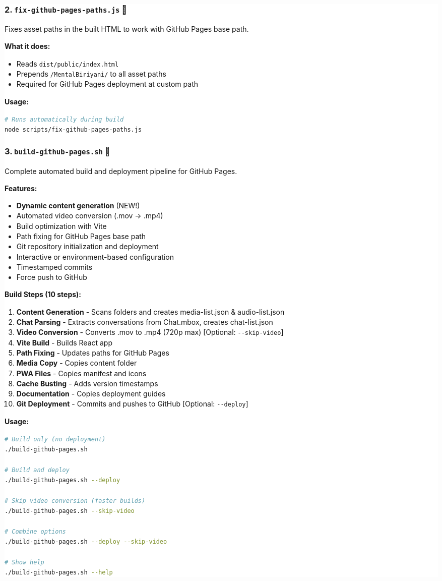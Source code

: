 ### 2. `fix-github-pages-paths.js` 🔧

Fixes asset paths in the built HTML to work with GitHub Pages base path.

**What it does:**
- Reads `dist/public/index.html`
- Prepends `/MentalBiriyani/` to all asset paths
- Required for GitHub Pages deployment at custom path

**Usage:**
```bash
# Runs automatically during build
node scripts/fix-github-pages-paths.js
```

### 3. `build-github-pages.sh` 🚀

Complete automated build and deployment pipeline for GitHub Pages.

**Features:**
- **Dynamic content generation** (NEW!)
- Automated video conversion (.mov → .mp4)
- Build optimization with Vite
- Path fixing for GitHub Pages base path
- Git repository initialization and deployment
- Interactive or environment-based configuration
- Timestamped commits
- Force push to GitHub

**Build Steps (10 steps):**
1. **Content Generation** - Scans folders and creates media-list.json & audio-list.json
2. **Chat Parsing** - Extracts conversations from Chat.mbox, creates chat-list.json
3. **Video Conversion** - Converts .mov to .mp4 (720p max) [Optional: `--skip-video`]
4. **Vite Build** - Builds React app
5. **Path Fixing** - Updates paths for GitHub Pages
6. **Media Copy** - Copies content folder
7. **PWA Files** - Copies manifest and icons
8. **Cache Busting** - Adds version timestamps
9. **Documentation** - Copies deployment guides
10. **Git Deployment** - Commits and pushes to GitHub [Optional: `--deploy`]

**Usage:**
```bash
# Build only (no deployment)
./build-github-pages.sh

# Build and deploy
./build-github-pages.sh --deploy

# Skip video conversion (faster builds)
./build-github-pages.sh --skip-video

# Combine options
./build-github-pages.sh --deploy --skip-video

# Show help
./build-github-pages.sh --help
```
